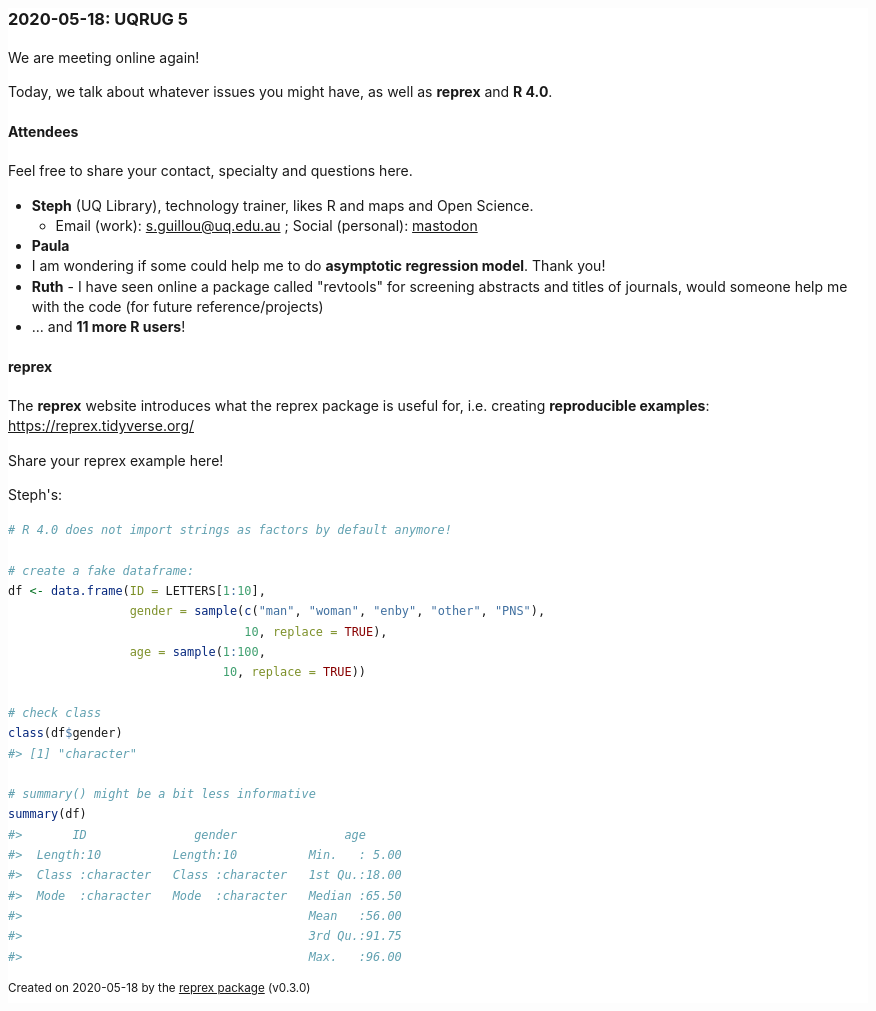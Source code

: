 ### 2020-05-18: UQRUG 5

We are meeting online again!

Today, we talk about whatever issues you might have, as well as **reprex** and **R 4.0**.

#### Attendees

Feel free to share your contact, specialty and questions here.

* **Steph** (UQ Library), technology trainer, likes R and maps and Open Science.
    * Email (work): s.guillou@uq.edu.au ; Social (personal): [mastodon](https://mastodon.indie.host/@stragu/)
* **Paula** 
* I am wondering if some could help me to do **asymptotic regression model**. Thank you!
* **Ruth** - I have seen online a package called "revtools" for screening abstracts and titles of journals, would someone help me with the code (for future reference/projects)
* ... and **11 more R users**!


#### reprex

The **reprex** website introduces what the reprex package is useful for, i.e. creating **reproducible examples**: https://reprex.tidyverse.org/

Share your reprex example here!

Steph's:

``` r
# R 4.0 does not import strings as factors by default anymore!

# create a fake dataframe:
df <- data.frame(ID = LETTERS[1:10],
                 gender = sample(c("man", "woman", "enby", "other", "PNS"),
                                 10, replace = TRUE),
                 age = sample(1:100,
                              10, replace = TRUE))

# check class
class(df$gender)
#> [1] "character"

# summary() might be a bit less informative
summary(df)
#>       ID               gender               age       
#>  Length:10          Length:10          Min.   : 5.00  
#>  Class :character   Class :character   1st Qu.:18.00  
#>  Mode  :character   Mode  :character   Median :65.50  
#>                                        Mean   :56.00  
#>                                        3rd Qu.:91.75  
#>                                        Max.   :96.00
```

<sup>Created on 2020-05-18 by the [reprex package](https://reprex.tidyverse.org) (v0.3.0)</sup>
